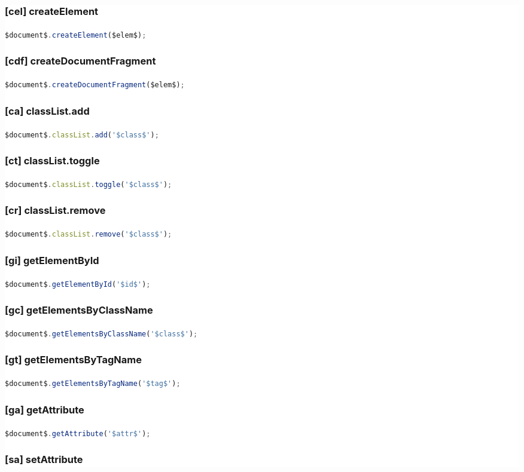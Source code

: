 ### [cel] createElement

```javascript
$document$.createElement($elem$);
```

### [cdf] createDocumentFragment

```javascript
$document$.createDocumentFragment($elem$);
```

### [ca] classList.add

```javascript
$document$.classList.add('$class$');
```

### [ct] classList.toggle

```javascript
$document$.classList.toggle('$class$');
```

### [cr] classList.remove

```javascript
$document$.classList.remove('$class$');
```

### [gi] getElementById

```javascript
$document$.getElementById('$id$');
```

### [gc] getElementsByClassName

```javascript
$document$.getElementsByClassName('$class$');
```

### [gt] getElementsByTagName

```javascript
$document$.getElementsByTagName('$tag$');
```

### [ga] getAttribute

```javascript
$document$.getAttribute('$attr$');
```

### [sa] setAttribute
